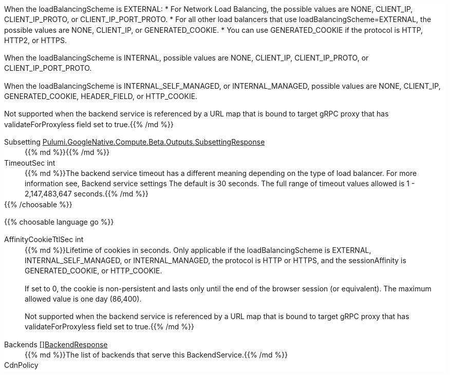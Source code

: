 When the loadBalancingScheme is EXTERNAL: * For Network Load Balancing, the possible values are NONE, CLIENT_IP, CLIENT_IP_PROTO, or  CLIENT_IP_PORT_PROTO. * For all other load balancers that use loadBalancingScheme=EXTERNAL, the possible values are NONE, CLIENT_IP, or GENERATED_COOKIE. * You can use GENERATED_COOKIE if the protocol is HTTP, HTTP2, or HTTPS.

When the loadBalancingScheme is INTERNAL, possible values are NONE, CLIENT_IP, CLIENT_IP_PROTO, or CLIENT_IP_PORT_PROTO.

When the loadBalancingScheme is INTERNAL_SELF_MANAGED, or INTERNAL_MANAGED, possible values are NONE, CLIENT_IP, GENERATED_COOKIE, HEADER_FIELD, or HTTP_COOKIE.

Not supported when the backend service is referenced by a URL map that is bound to target gRPC proxy that has validateForProxyless field set to true.{{% /md %}}</dd><dt class="property-"
            title="">
        <span id="subsetting_csharp">
<a href="#subsetting_csharp" style="color: inherit; text-decoration: inherit;">Subsetting</a>
</span>
        <span class="property-indicator"></span>
        <span class="property-type"><a href="#subsettingresponse">Pulumi.<wbr>Google<wbr>Native.<wbr>Compute.<wbr>Beta.<wbr>Outputs.<wbr>Subsetting<wbr>Response</a></span>
    </dt>
    <dd>{{% md %}}{{% /md %}}</dd><dt class="property-"
            title="">
        <span id="timeoutsec_csharp">
<a href="#timeoutsec_csharp" style="color: inherit; text-decoration: inherit;">Timeout<wbr>Sec</a>
</span>
        <span class="property-indicator"></span>
        <span class="property-type">int</span>
    </dt>
    <dd>{{% md %}}The backend service timeout has a different meaning depending on the type of load balancer. For more information see,  Backend service settings The default is 30 seconds. The full range of timeout values allowed is 1 - 2,147,483,647 seconds.{{% /md %}}</dd></dl>
{{% /choosable %}}

{{% choosable language go %}}
<dl class="resources-properties"><dt class="property-"
            title="">
        <span id="affinitycookiettlsec_go">
<a href="#affinitycookiettlsec_go" style="color: inherit; text-decoration: inherit;">Affinity<wbr>Cookie<wbr>Ttl<wbr>Sec</a>
</span>
        <span class="property-indicator"></span>
        <span class="property-type">int</span>
    </dt>
    <dd>{{% md %}}Lifetime of cookies in seconds. Only applicable if the loadBalancingScheme is EXTERNAL, INTERNAL_SELF_MANAGED, or INTERNAL_MANAGED, the protocol is HTTP or HTTPS, and the sessionAffinity is GENERATED_COOKIE, or HTTP_COOKIE.

If set to 0, the cookie is non-persistent and lasts only until the end of the browser session (or equivalent). The maximum allowed value is one day (86,400).

Not supported when the backend service is referenced by a URL map that is bound to target gRPC proxy that has validateForProxyless field set to true.{{% /md %}}</dd><dt class="property-"
            title="">
        <span id="backends_go">
<a href="#backends_go" style="color: inherit; text-decoration: inherit;">Backends</a>
</span>
        <span class="property-indicator"></span>
        <span class="property-type"><a href="#backendresponse">[]Backend<wbr>Response</a></span>
    </dt>
    <dd>{{% md %}}The list of backends that serve this BackendService.{{% /md %}}</dd><dt class="property-"
            title="">
        <span id="cdnpolicy_go">
<a href="#cdnpolicy_go" style="color: inherit; text-decoration: inherit;">Cdn<wbr>Policy</a>
</span>